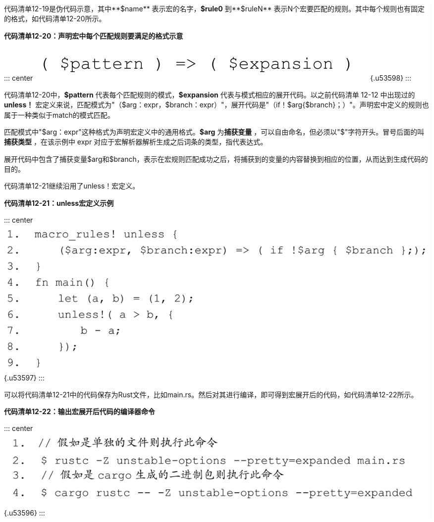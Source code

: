 代码清单12-19是伪代码示意，其中**\$name** 表示宏的名字，**\$rule0** 到**\$ruleN** 表示N个宏要匹配的规则。其中每个规则也有固定的格式，如代码清单12-20所示。

**代码清单12-20：声明宏中每个匹配规则要满足的格式示意**

::: center
![](./media/Image00926.jpg){.u53598}
:::

代码清单12-20中，**\$pattern** 代表每个匹配规则的模式，**\$expansion** 代表与模式相应的展开代码。以之前代码清单 12-12 中出现过的 **unless！** 宏定义来说，匹配模式为"（\$arg：expr，\$branch：expr）"，展开代码是"（if！\$arg{\$branch}；）"。声明宏中定义的规则也属于一种类似于match的模式匹配。

匹配模式中"\$arg：expr"这种格式为声明宏定义中的通用格式。**\$arg** 为**捕获变量** ，可以自由命名，但必须以"\$"字符开头。冒号后面的叫**捕获类型** ，在该示例中 expr 对应于宏解析器解析生成之后词条的类型，指代表达式。

展开代码中包含了捕获变量\$arg和\$branch，表示在宏规则匹配成功之后，将捕获到的变量的内容替换到相应的位置，从而达到生成代码的目的。

代码清单12-21继续沿用了unless！宏定义。

**代码清单12-21：unless宏定义示例**

::: center
![](./media/Image00927.jpg){.u53597}
:::

可以将代码清单12-21中的代码保存为Rust文件，比如main.rs。然后对其进行编译，即可得到宏展开后的代码，如代码清单12-22所示。

**代码清单12-22：输出宏展开后代码的编译器命令**

::: center
![](./media/Image00928.jpg){.u53596}
:::
